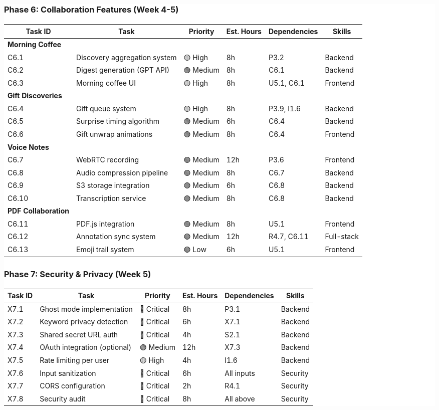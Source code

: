 ### Phase 6: Collaboration Features (Week 4-5)
| Task ID | Task | Priority | Est. Hours | Dependencies | Skills |
|---------|------|----------|------------|--------------|--------|
| **Morning Coffee** |
| C6.1 | Discovery aggregation system | 🟡 High | 8h | P3.2 | Backend |
| C6.2 | Digest generation (GPT API) | 🟢 Medium | 8h | C6.1 | Backend |
| C6.3 | Morning coffee UI | 🟡 High | 8h | U5.1, C6.1 | Frontend |
| **Gift Discoveries** |
| C6.4 | Gift queue system | 🟡 High | 8h | P3.9, I1.6 | Backend |
| C6.5 | Surprise timing algorithm | 🟢 Medium | 6h | C6.4 | Backend |
| C6.6 | Gift unwrap animations | 🟢 Medium | 8h | C6.4 | Frontend |
| **Voice Notes** |
| C6.7 | WebRTC recording | 🟢 Medium | 12h | P3.6 | Frontend |
| C6.8 | Audio compression pipeline | 🟢 Medium | 8h | C6.7 | Backend |
| C6.9 | S3 storage integration | 🟢 Medium | 6h | C6.8 | Backend |
| C6.10 | Transcription service | 🟢 Medium | 8h | C6.8 | Backend |
| **PDF Collaboration** |
| C6.11 | PDF.js integration | 🟢 Medium | 8h | U5.1 | Frontend |
| C6.12 | Annotation sync system | 🟢 Medium | 12h | R4.7, C6.11 | Full-stack |
| C6.13 | Emoji trail system | 🟢 Low | 6h | U5.1 | Frontend |

### Phase 7: Security & Privacy (Week 5)
| Task ID | Task | Priority | Est. Hours | Dependencies | Skills |
|---------|------|----------|------------|--------------|--------|
| X7.1 | Ghost mode implementation | 🔴 Critical | 8h | P3.1 | Backend |
| X7.2 | Keyword privacy detection | 🔴 Critical | 6h | X7.1 | Backend |
| X7.3 | Shared secret URL auth | 🔴 Critical | 4h | S2.1 | Backend |
| X7.4 | OAuth integration (optional) | 🟢 Medium | 12h | X7.3 | Backend |
| X7.5 | Rate limiting per user | 🟡 High | 4h | I1.6 | Backend |
| X7.6 | Input sanitization | 🔴 Critical | 6h | All inputs | Security |
| X7.7 | CORS configuration | 🔴 Critical | 2h | R4.1 | Security |
| X7.8 | Security audit | 🔴 Critical | 8h | All above | Security |
